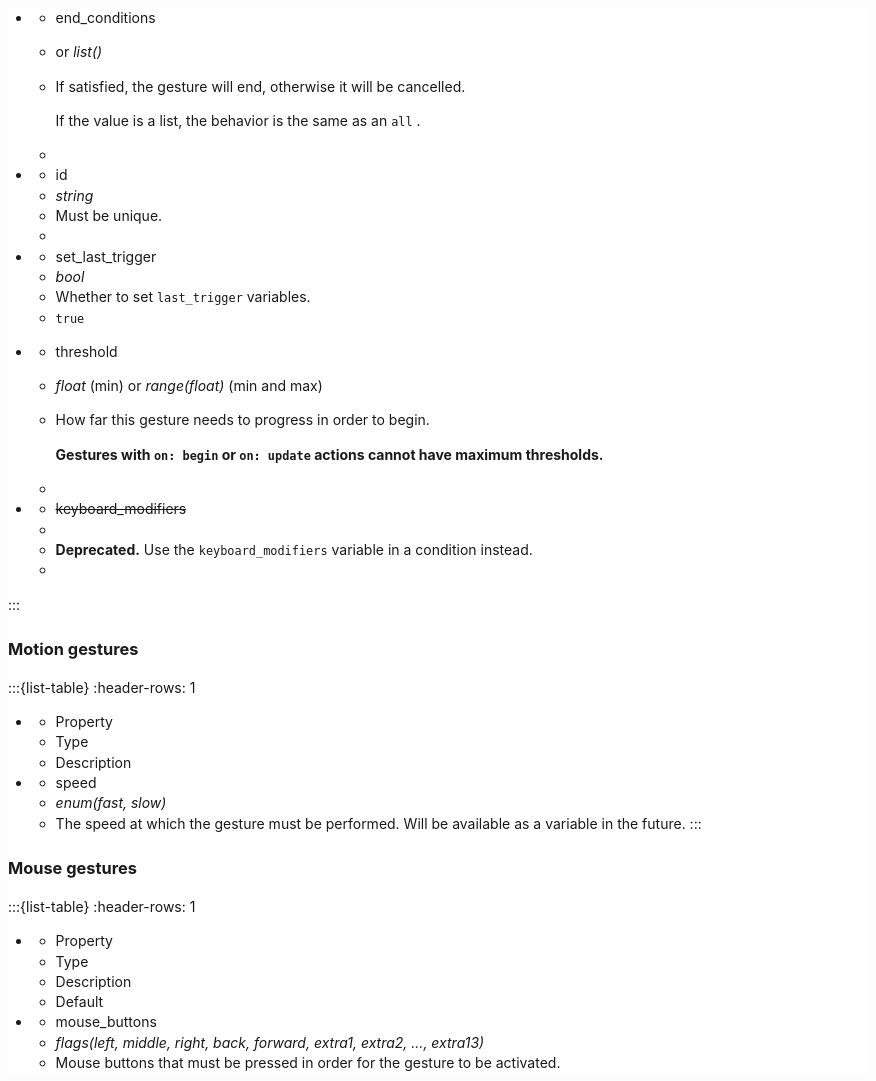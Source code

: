 * - end_conditions
  - *[](/conditions/index)* or *list([](/conditions/index))*
  - If satisfied, the gesture will end, otherwise it will be cancelled.

    If the value is a list, the behavior is the same as an ``all`` [](/conditions/group).
  -

* - id
  - *string*
  - Must be unique.
  -

* - set_last_trigger
  - *bool* 
  - Whether to set ``last_trigger`` variables.
  - ``true``

* - threshold
  - *float* (min) or *range(float)* (min and max)
  - How far this gesture needs to progress in order to begin.
    
    **Gestures with ``on: begin`` or ``on: update`` actions cannot have maximum thresholds.**
  -

* - ~~keyboard_modifiers~~
  -
  - **Deprecated.** Use the ``keyboard_modifiers`` variable in a condition instead.
  -
:::

### Motion gestures
:::{list-table}
:header-rows: 1

* - Property
  - Type
  - Description

* - speed
  - *enum(fast, slow)*
  - The speed at which the gesture must be performed. Will be available as a variable in the future.
:::

### Mouse gestures
:::{list-table}
:header-rows: 1

* - Property
  - Type
  - Description
  - Default

* - mouse_buttons
  - *flags(left, middle, right, back, forward, extra1, extra2, ..., extra13)*
  - Mouse buttons that must be pressed in order for the gesture to be activated.
